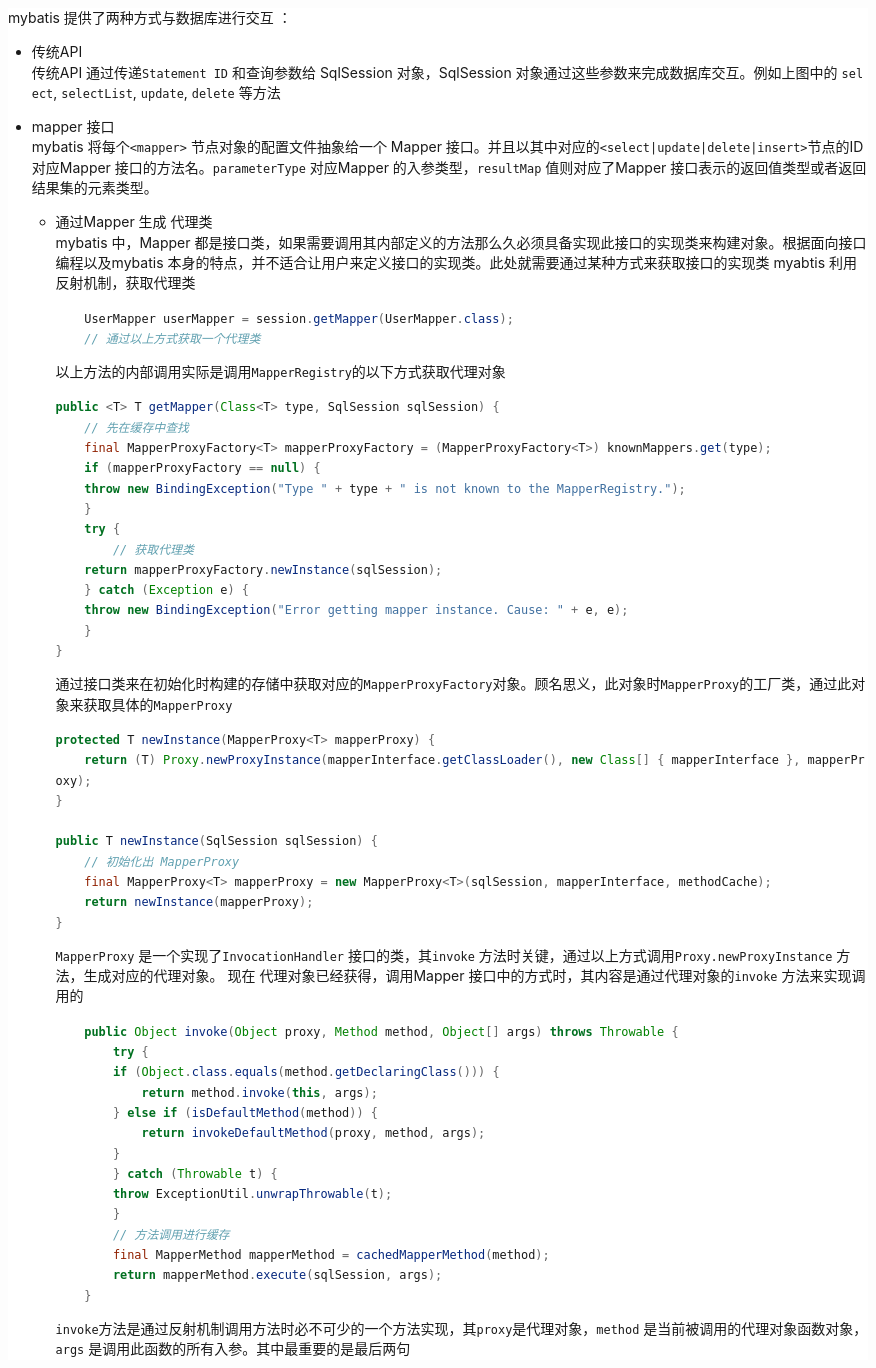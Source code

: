 mybatis 提供了两种方式与数据库进行交互 ：   
* 传统API  
    传统API 通过传递`Statement ID` 和查询参数给 SqlSession 对象，SqlSession 对象通过这些参数来完成数据库交互。例如上图中的 `select`, `selectList`, `update`, `delete` 等方法     

* mapper 接口  
    mybatis 将每个`<mapper>` 节点对象的配置文件抽象给一个 Mapper 接口。并且以其中对应的`<select|update|delete|insert>`节点的ID 对应Mapper 接口的方法名。`parameterType` 对应Mapper 的入参类型，`resultMap` 值则对应了Mapper 接口表示的返回值类型或者返回结果集的元素类型。 
    * 通过Mapper 生成 代理类  
        mybatis 中，Mapper 都是接口类，如果需要调用其内部定义的方法那么久必须具备实现此接口的实现类来构建对象。根据面向接口编程以及mybatis 本身的特点，并不适合让用户来定义接口的实现类。此处就需要通过某种方式来获取接口的实现类 myabtis 利用反射机制，获取代理类  
        ```java 
            UserMapper userMapper = session.getMapper(UserMapper.class);
            // 通过以上方式获取一个代理类
        ```
        以上方法的内部调用实际是调用`MapperRegistry`的以下方式获取代理对象   
        ```java 
        public <T> T getMapper(Class<T> type, SqlSession sqlSession) {
            // 先在缓存中查找
            final MapperProxyFactory<T> mapperProxyFactory = (MapperProxyFactory<T>) knownMappers.get(type);
            if (mapperProxyFactory == null) {
            throw new BindingException("Type " + type + " is not known to the MapperRegistry.");
            }
            try {
                // 获取代理类
            return mapperProxyFactory.newInstance(sqlSession);
            } catch (Exception e) {
            throw new BindingException("Error getting mapper instance. Cause: " + e, e);
            }
        }
        ```
        通过接口类来在初始化时构建的存储中获取对应的`MapperProxyFactory`对象。顾名思义，此对象时`MapperProxy`的工厂类，通过此对象来获取具体的`MapperProxy`  
        ```java 
        protected T newInstance(MapperProxy<T> mapperProxy) {
            return (T) Proxy.newProxyInstance(mapperInterface.getClassLoader(), new Class[] { mapperInterface }, mapperProxy);
        }

        public T newInstance(SqlSession sqlSession) {
            // 初始化出 MapperProxy
            final MapperProxy<T> mapperProxy = new MapperProxy<T>(sqlSession, mapperInterface, methodCache);
            return newInstance(mapperProxy);
        }
        ```
        `MapperProxy` 是一个实现了`InvocationHandler` 接口的类，其`invoke` 方法时关键，通过以上方式调用`Proxy.newProxyInstance` 方法，生成对应的代理对象。 现在 代理对象已经获得，调用Mapper 接口中的方式时，其内容是通过代理对象的`invoke` 方法来实现调用的  
        ```java  
            public Object invoke(Object proxy, Method method, Object[] args) throws Throwable {
                try {
                if (Object.class.equals(method.getDeclaringClass())) {
                    return method.invoke(this, args);
                } else if (isDefaultMethod(method)) {
                    return invokeDefaultMethod(proxy, method, args);
                }
                } catch (Throwable t) {
                throw ExceptionUtil.unwrapThrowable(t);
                }
                // 方法调用进行缓存  
                final MapperMethod mapperMethod = cachedMapperMethod(method);
                return mapperMethod.execute(sqlSession, args);
            }
        ```
        `invoke`方法是通过反射机制调用方法时必不可少的一个方法实现，其`proxy`是代理对象，`method` 是当前被调用的代理对象函数对象， `args` 是调用此函数的所有入参。其中最重要的是最后两句   